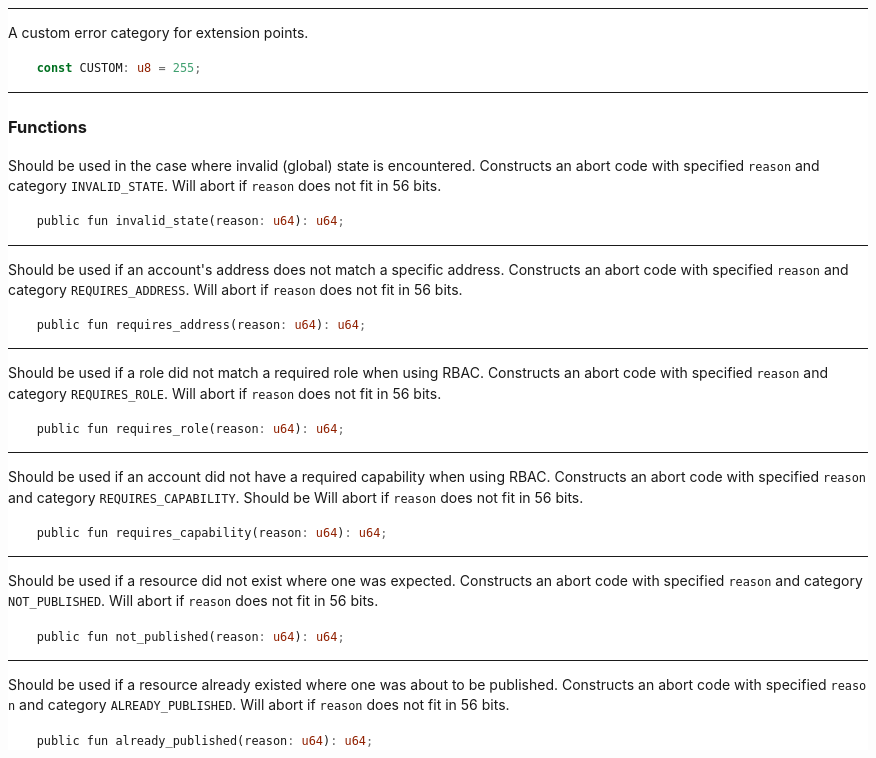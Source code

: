 ---------------------------------------------------------------------------
A custom error category for extension points.

```rust
    const CUSTOM: u8 = 255;
```

---------------------------------------------------------------------------

### Functions

 Should be used in the case where invalid (global) state is encountered. Constructs an abort code with specified `reason` and category `INVALID_STATE`. Will abort if `reason` does not fit in 56 bits.

```rust
    public fun invalid_state(reason: u64): u64;
```

---------------------------------------------------------------------------
Should be used if an account's address does not match a specific address. Constructs an abort code with specified `reason` and category `REQUIRES_ADDRESS`. Will abort if `reason` does not fit in 56 bits.

```rust
    public fun requires_address(reason: u64): u64;
```

---------------------------------------------------------------------------
Should be used if a role did not match a required role when using RBAC. Constructs an abort code with specified `reason` and category `REQUIRES_ROLE`. Will abort if `reason` does not fit in 56 bits.

```rust
    public fun requires_role(reason: u64): u64;
```

---------------------------------------------------------------------------
Should be used if an account did not have a required capability when using RBAC. Constructs an abort code with specified `reason` and category `REQUIRES_CAPABILITY`. Should be Will abort if `reason` does not fit in 56 bits.

```rust
    public fun requires_capability(reason: u64): u64;
```

---------------------------------------------------------------------------
Should be used if a resource did not exist where one was expected. Constructs an abort code with specified `reason` and category `NOT_PUBLISHED`. Will abort if `reason` does not fit in 56 bits.

```rust
    public fun not_published(reason: u64): u64;
```

---------------------------------------------------------------------------
Should be used if a resource already existed where one was about to be published. Constructs an abort code with specified `reason` and category `ALREADY_PUBLISHED`. Will abort if `reason` does not fit in 56 bits.

```rust
    public fun already_published(reason: u64): u64;
```
